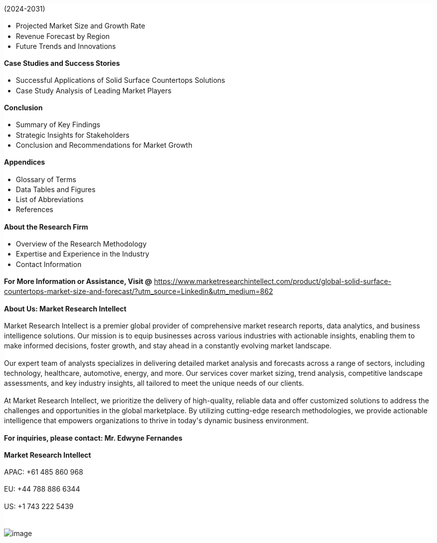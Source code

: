 (2024-2031)</strong></p><ul><li>Projected Market Size and Growth Rate</li><li>Revenue Forecast by Region</li><li>Future Trends and Innovations</li></ul><p><strong>Case Studies and Success Stories</strong></p><ul><li>Successful Applications of Solid Surface Countertops Solutions</li><li>Case Study Analysis of Leading Market Players</li></ul><p><strong>Conclusion</strong></p><ul><li>Summary of Key Findings</li><li>Strategic Insights for Stakeholders</li><li>Conclusion and Recommendations for Market Growth</li></ul><p><strong>Appendices</strong></p><ul><li>Glossary of Terms</li><li>Data Tables and Figures</li><li>List of Abbreviations</li><li>References</li></ul><p><strong>About the Research Firm</strong></p><ul><li>Overview of the Research Methodology</li><li>Expertise and Experience in the Industry</li><li>Contact Information</li></ul></div><div class="article-main__content" data-test-id="publishing-text-block"><p><span class="font-[700]"><strong>For More Information or Assistance, Visit @</strong>&nbsp;<a href="https://www.marketresearchintellect.com/product/global-solid-surface-countertops-market-size-and-forecast/?utm_source=Linkedin&utm_medium=862">https://www.marketresearchintellect.com/product/global-solid-surface-countertops-market-size-and-forecast/?utm_source=Linkedin&utm_medium=862</a></span></p><p><strong>About Us: Market Research Intellect</strong></p><p>Market Research Intellect is a premier global provider of comprehensive market research reports, data analytics, and business intelligence solutions. Our mission is to equip businesses across various industries with actionable insights, enabling them to make informed decisions, foster growth, and stay ahead in a constantly evolving market landscape.</p><p>Our expert team of analysts specializes in delivering detailed market analysis and forecasts across a range of sectors, including technology, healthcare, automotive, energy, and more. Our services cover market sizing, trend analysis, competitive landscape assessments, and key industry insights, all tailored to meet the unique needs of our clients.</p><p>At Market Research Intellect, we prioritize the delivery of high-quality, reliable data and offer customized solutions to address the challenges and opportunities in the global marketplace. By utilizing cutting-edge research methodologies, we provide actionable intelligence that empowers organizations to thrive in today's dynamic business environment.</p><p><strong>For inquiries, please contact: Mr. Edwyne Fernandes</strong></p><p><strong>Market Research Intellect</strong></p><p>APAC: +61 485 860 968</p><p>EU: +44 788 886 6344</p><p>US: +1 743 222 5439</p></div><div class="article-main__content" data-test-id="publishing-text-block">&nbsp;</div>
![image](https://github.com/user-attachments/assets/0b84528e-caa3-4268-b21d-760c8f1c88ef)
